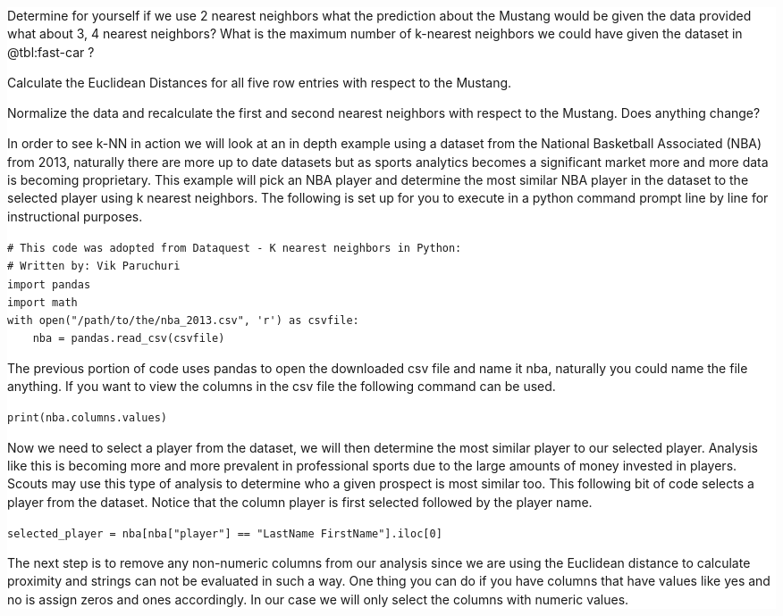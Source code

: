 Determine for yourself if we use 2 nearest neighbors what the prediction
about the Mustang would be given the data provided what about 3, 4
nearest neighbors? What is the maximum number of k-nearest neighbors we
could have given the dataset in
@tbl:fast-car ?

Calculate the Euclidean Distances for all five row entries with respect
to the Mustang.

Normalize the data and recalculate the first and second nearest
neighbors with respect to the Mustang. Does anything change?

In order to see k-NN in action we will look at an in depth example using
a dataset from the National Basketball Associated (NBA) from 2013,
naturally there are more up to date datasets but as sports analytics
becomes a significant market more and more data is becoming proprietary.
This example will pick an NBA player and determine the most similar NBA
player in the dataset to the selected player using k nearest neighbors.
The following is set up for you to execute in a python command prompt
line by line for instructional purposes.

    # This code was adopted from Dataquest - K nearest neighbors in Python:
    # Written by: Vik Paruchuri
    import pandas
    import math
    with open("/path/to/the/nba_2013.csv", 'r') as csvfile:
        nba = pandas.read_csv(csvfile)

The previous portion of code uses pandas to open the downloaded csv file
and name it nba, naturally you could name the file anything. If you want
to view the columns in the csv file the following command can be used.

    print(nba.columns.values)

Now we need to select a player from the dataset, we will then determine
the most similar player to our selected player. Analysis like this is
becoming more and more prevalent in professional sports due to the large
amounts of money invested in players. Scouts may use this type of
analysis to determine who a given prospect is most similar too. This
following bit of code selects a player from the dataset. Notice that the
column player is first selected followed by the player name.

    selected_player = nba[nba["player"] == "LastName FirstName"].iloc[0]

The next step is to remove any non-numeric columns from our analysis
since we are using the Euclidean distance to calculate proximity and
strings can not be evaluated in such a way. One thing you can do if you
have columns that have values like yes and no is assign zeros and ones
accordingly. In our case we will only select the columns with numeric
values.
